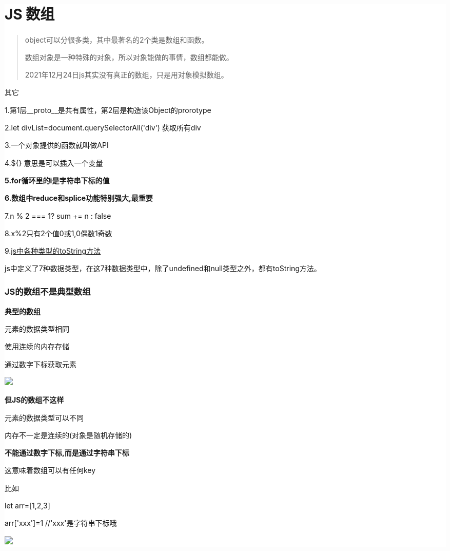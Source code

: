 # JS 数组
> object可以分很多类，其中最著名的2个类是数组和函数。
> 
> 数组对象是一种特殊的对象，所以对象能做的事情，数组都能做。
> 
> 2021年12月24日js其实没有真正的数组，只是用对象模拟数组。

其它

1.第1层__proto__是共有属性，第2层是构造该Object的prorotype

2.let divList=document.querySelectorAll('div') 获取所有div

3.一个对象提供的函数就叫做API

4.${} 意思是可以插入一个变量

**5.for循环里的i是字符串下标的值**

**6.数组中reduce和splice功能特别强大,最重要**

7.n % 2 === 1? sum += n : false

8.x%2只有2个值0或1,0偶数1奇数

9.[js中各种类型的toString方法](https://blog.csdn.net/caosiyuan1991/article/details/115313960)

js中定义了7种数据类型，在这7种数据类型中，除了undefined和null类型之外，都有toString方法。


### JS的数组不是典型数组

**典型的数组**

元素的数据类型相同

使用连续的内存存储

通过数字下标获取元素

![](https://pic1.zhimg.com/v2-da2f31966ea6c4f0d24ede75e8879e9c_b.jpg)

**但JS的数组不这样**

元素的数据类型可以不同

内存不一定是连续的(对象是随机存储的)

**不能通过数字下标,而是通过字符串下标**

这意味着数组可以有任何key

比如

let arr=[1,2,3]

arr['xxx']=1 //'xxx'是字符串下标哦

![](https://pic4.zhimg.com/v2-83b0a880654cbccc632b6f1b4d41ef2f_b.jpg)

